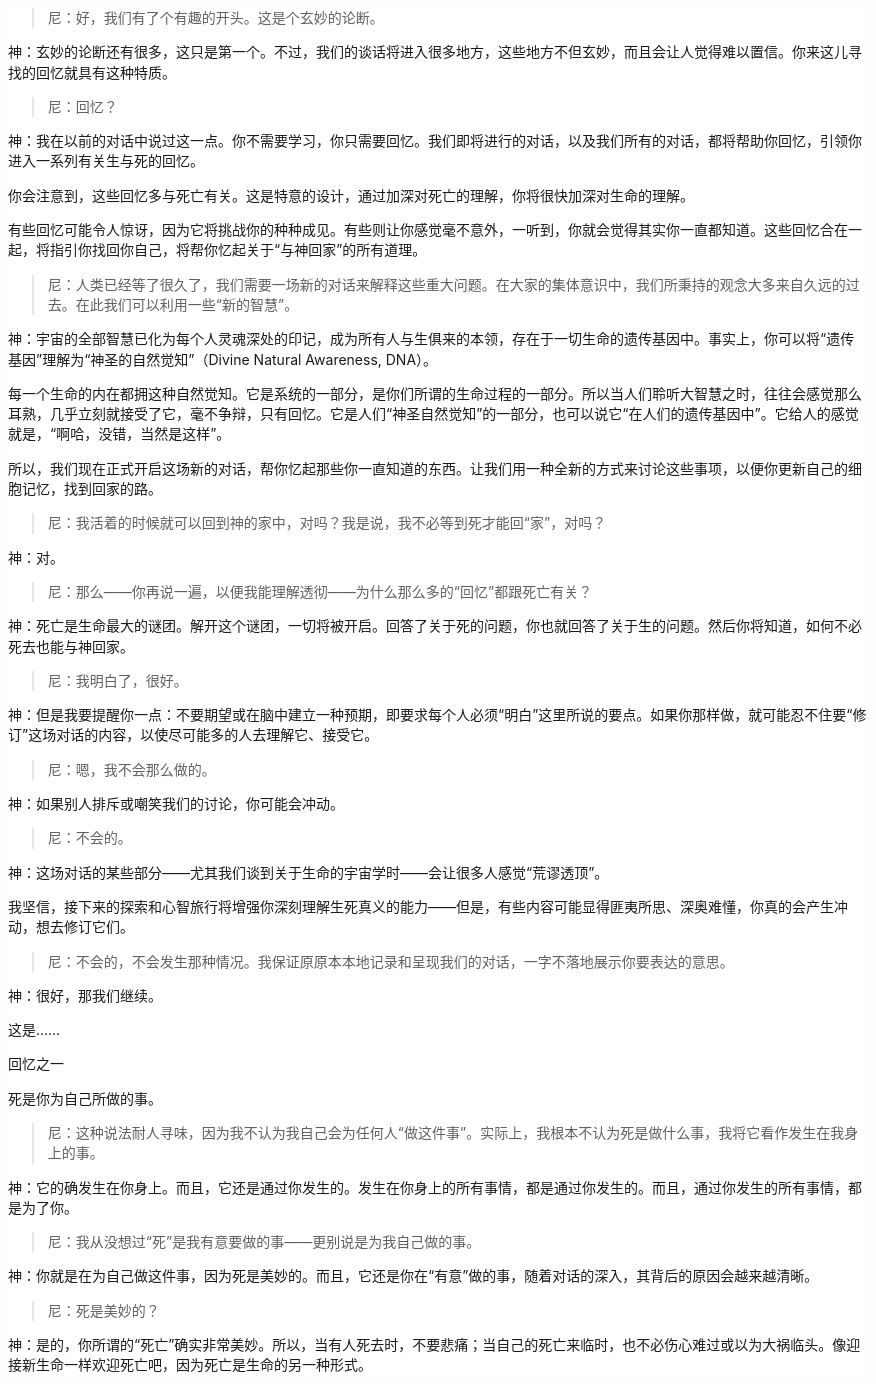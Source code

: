 > 尼：好，我们有了个有趣的开头。这是个玄妙的论断。

神：玄妙的论断还有很多，这只是第一个。不过，我们的谈话将进入很多地方，这些地方不但玄妙，而且会让人觉得难以置信。你来这儿寻找的回忆就具有这种特质。

> 尼：回忆？

神：我在以前的对话中说过这一点。你不需要学习，你只需要回忆。我们即将进行的对话，以及我们所有的对话，都将帮助你回忆，引领你进入一系列有关生与死的回忆。

你会注意到，这些回忆多与死亡有关。这是特意的设计，通过加深对死亡的理解，你将很快加深对生命的理解。

有些回忆可能令人惊讶，因为它将挑战你的种种成见。有些则让你感觉毫不意外，一听到，你就会觉得其实你一直都知道。这些回忆合在一起，将指引你找回你自己，将帮你忆起关于“与神回家”的所有道理。

> 尼：人类已经等了很久了，我们需要一场新的对话来解释这些重大问题。在大家的集体意识中，我们所秉持的观念大多来自久远的过去。在此我们可以利用一些“新的智慧”。

神：宇宙的全部智慧已化为每个人灵魂深处的印记，成为所有人与生俱来的本领，存在于一切生命的遗传基因中。事实上，你可以将“遗传基因”理解为“神圣的自然觉知”（Divine Natural Awareness, DNA）。

每一个生命的内在都拥这种自然觉知。它是系统的一部分，是你们所谓的生命过程的一部分。所以当人们聆听大智慧之时，往往会感觉那么耳熟，几乎立刻就接受了它，毫不争辩，只有回忆。它是人们“神圣自然觉知”的一部分，也可以说它“在人们的遗传基因中”。它给人的感觉就是，“啊哈，没错，当然是这样”。

所以，我们现在正式开启这场新的对话，帮你忆起那些你一直知道的东西。让我们用一种全新的方式来讨论这些事项，以便你更新自己的细胞记忆，找到回家的路。

> 尼：我活着的时候就可以回到神的家中，对吗？我是说，我不必等到死才能回“家”，对吗？

神：对。

> 尼：那么——你再说一遍，以便我能理解透彻——为什么那么多的“回忆”都跟死亡有关？

神：死亡是生命最大的谜团。解开这个谜团，一切将被开启。回答了关于死的问题，你也就回答了关于生的问题。然后你将知道，如何不必死去也能与神回家。

> 尼：我明白了，很好。

神：但是我要提醒你一点：不要期望或在脑中建立一种预期，即要求每个人必须“明白”这里所说的要点。如果你那样做，就可能忍不住要“修订”这场对话的内容，以使尽可能多的人去理解它、接受它。

> 尼：嗯，我不会那么做的。

神：如果别人排斥或嘲笑我们的讨论，你可能会冲动。

> 尼：不会的。

神：这场对话的某些部分——尤其我们谈到关于生命的宇宙学时——会让很多人感觉“荒谬透顶”。

我坚信，接下来的探索和心智旅行将增强你深刻理解生死真义的能力——但是，有些内容可能显得匪夷所思、深奥难懂，你真的会产生冲动，想去修订它们。

> 尼：不会的，不会发生那种情况。我保证原原本本地记录和呈现我们的对话，一字不落地展示你要表达的意思。

神：很好，那我们继续。

这是……

回忆之一

死是你为自己所做的事。

> 尼：这种说法耐人寻味，因为我不认为我自己会为任何人“做这件事”。实际上，我根本不认为死是做什么事，我将它看作发生在我身上的事。

神：它的确发生在你身上。而且，它还是通过你发生的。发生在你身上的所有事情，都是通过你发生的。而且，通过你发生的所有事情，都是为了你。

> 尼：我从没想过“死”是我有意要做的事——更别说是为我自己做的事。

神：你就是在为自己做这件事，因为死是美妙的。而且，它还是你在“有意”做的事，随着对话的深入，其背后的原因会越来越清晰。

> 尼：死是美妙的？

神：是的，你所谓的“死亡”确实非常美妙。所以，当有人死去时，不要悲痛；当自己的死亡来临时，也不必伤心难过或以为大祸临头。像迎接新生命一样欢迎死亡吧，因为死亡是生命的另一种形式。
